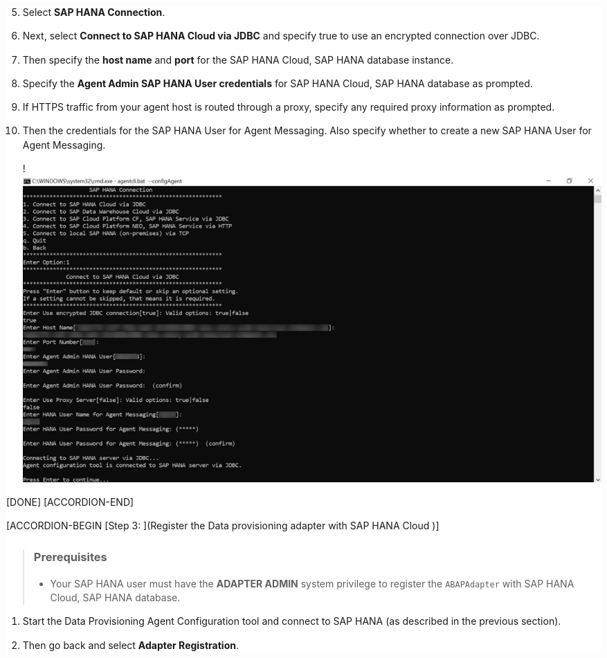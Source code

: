 5.	Select **SAP HANA Connection**.

6.	Next, select **Connect to SAP HANA Cloud via JDBC** and specify true to use an encrypted connection over JDBC.

7.	Then specify the **host name** and **port** for the SAP HANA Cloud, SAP HANA database instance.

8.	Specify the **Agent Admin SAP HANA User credentials** for SAP HANA Cloud, SAP HANA database as prompted.

9.	If HTTPS traffic from your agent host is routed through a proxy, specify any required proxy information as prompted.

10.	Then the credentials for the SAP HANA User for Agent Messaging. Also specify whether to create a new SAP HANA User for Agent Messaging.

    !![SAP HANA Connection](ss-04-SAP-HANA-connection.png)


[DONE]
[ACCORDION-END]


[ACCORDION-BEGIN [Step 3: ](Register the Data provisioning adapter with SAP HANA Cloud )]

> ### Prerequisites
>
> - Your SAP HANA user must have the **ADAPTER ADMIN** system privilege to register the `ABAPAdapter` with SAP HANA Cloud, SAP HANA database.

1.	Start the Data Provisioning Agent Configuration tool and connect to SAP HANA (as described in the previous section).

2.	Then go back and select **Adapter Registration**.
